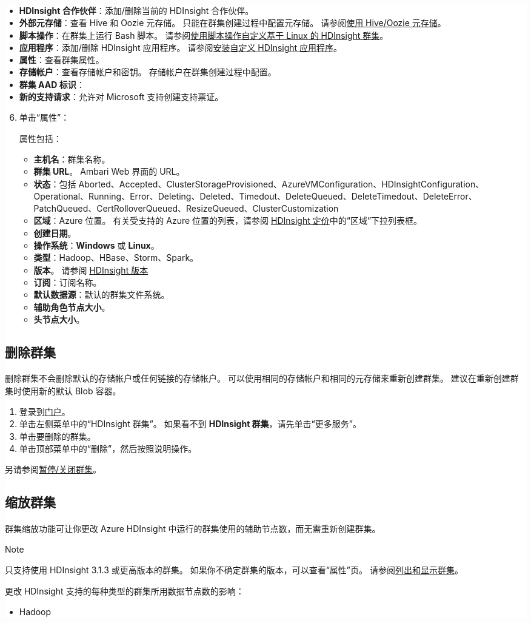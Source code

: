    * **HDInsight 合作伙伴**：添加/删除当前的 HDInsight 合作伙伴。
   * **外部元存储**：查看 Hive 和 Oozie 元存储。 只能在群集创建过程中配置元存储。 请参阅[使用 Hive/Oozie 元存储](hdinsight-hadoop-provision-linux-clusters.md#use-hiveoozie-metastore)。
   * **脚本操作**：在群集上运行 Bash 脚本。 请参阅[使用脚本操作自定义基于 Linux 的 HDInsight 群集](hdinsight-hadoop-customize-cluster-linux.md)。
   * **应用程序**：添加/删除 HDInsight 应用程序。  请参阅[安装自定义 HDInsight 应用程序](hdinsight-apps-install-custom-applications.md)。
   * **属性**：查看群集属性。
   * **存储帐户**：查看存储帐户和密钥。 存储帐户在群集创建过程中配置。
   * **群集 AAD 标识**：
   * **新的支持请求**：允许对 Microsoft 支持创建支持票证。

6. 单击“属性”：

    属性包括：

   * **主机名**：群集名称。
   * **群集 URL**。 Ambari Web 界面的 URL。
   * **状态**：包括 Aborted、Accepted、ClusterStorageProvisioned、AzureVMConfiguration、HDInsightConfiguration、Operational、Running、Error、Deleting、Deleted、Timedout、DeleteQueued、DeleteTimedout、DeleteError、PatchQueued、CertRolloverQueued、ResizeQueued、ClusterCustomization
   * **区域**：Azure 位置。 有关受支持的 Azure 位置的列表，请参阅 [HDInsight 定价](https://azure.microsoft.com/pricing/details/hdinsight/)中的“区域”下拉列表框。
   * **创建日期**。
   * **操作系统**：**Windows** 或 **Linux**。
   * **类型**：Hadoop、HBase、Storm、Spark。
   * **版本**。 请参阅 [HDInsight 版本](hdinsight-component-versioning.md)
   * **订阅**：订阅名称。
   * **默认数据源**：默认的群集文件系统。
   * **辅助角色节点大小**。
   * **头节点大小**。

## <a name="delete-clusters"></a>删除群集
删除群集不会删除默认的存储帐户或任何链接的存储帐户。 可以使用相同的存储帐户和相同的元存储来重新创建群集。 建议在重新创建群集时使用新的默认 Blob 容器。

1. 登录到[门户][azure-portal]。
2. 单击左侧菜单中的“HDInsight 群集”。 如果看不到 **HDInsight 群集**，请先单击“更多服务”。
3. 单击要删除的群集。
4. 单击顶部菜单中的“删除”，然后按照说明操作。

另请参阅[暂停/关闭群集](#pauseshut-down-clusters)。

## <a name="scale-clusters"></a>缩放群集
群集缩放功能可让你更改 Azure HDInsight 中运行的群集使用的辅助节点数，而无需重新创建群集。

> [!NOTE]
> 只支持使用 HDInsight 3.1.3 或更高版本的群集。 如果你不确定群集的版本，可以查看“属性”页。  请参阅[列出和显示群集](#list-and-show-clusters)。
>
>

更改 HDInsight 支持的每种类型的群集所用数据节点数的影响：

* Hadoop


[azure-portal]: https://portal.azure.com
[image-hadoopcommandline]: ./media/hdinsight-administer-use-portal-linux/hdinsight-hadoop-command-line.png "Hadoop 命令行"